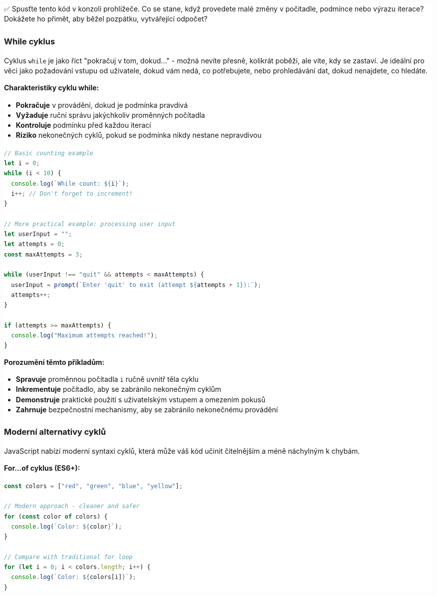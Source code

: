 ✅ Spusťte tento kód v konzoli prohlížeče. Co se stane, když provedete malé změny v počítadle, podmínce nebo výrazu iterace? Dokážete ho přimět, aby běžel pozpátku, vytvářející odpočet?

### While cyklus

Cyklus `while` je jako říct "pokračuj v tom, dokud..." - možná nevíte přesně, kolikrát poběží, ale víte, kdy se zastaví. Je ideální pro věci jako požadování vstupu od uživatele, dokud vám nedá, co potřebujete, nebo prohledávání dat, dokud nenajdete, co hledáte.

**Charakteristiky cyklu while:**
- **Pokračuje** v provádění, dokud je podmínka pravdivá
- **Vyžaduje** ruční správu jakýchkoliv proměnných počítadla
- **Kontroluje** podmínku před každou iterací
- **Riziko** nekonečných cyklů, pokud se podmínka nikdy nestane nepravdivou

```javascript
// Basic counting example
let i = 0;
while (i < 10) {
  console.log(`While count: ${i}`);
  i++; // Don't forget to increment!
}

// More practical example: processing user input
let userInput = "";
let attempts = 0;
const maxAttempts = 3;

while (userInput !== "quit" && attempts < maxAttempts) {
  userInput = prompt(`Enter 'quit' to exit (attempt ${attempts + 1}):`);
  attempts++;
}

if (attempts >= maxAttempts) {
  console.log("Maximum attempts reached!");
}
```

**Porozumění těmto příkladům:**
- **Spravuje** proměnnou počítadla `i` ručně uvnitř těla cyklu
- **Inkrementuje** počítadlo, aby se zabránilo nekonečným cyklům
- **Demonstruje** praktické použití s uživatelským vstupem a omezením pokusů
- **Zahrnuje** bezpečnostní mechanismy, aby se zabránilo nekonečnému provádění

### Moderní alternativy cyklů

JavaScript nabízí moderní syntaxi cyklů, která může váš kód učinit čitelnějším a méně náchylným k chybám.

**For...of cyklus (ES6+):**

```javascript
const colors = ["red", "green", "blue", "yellow"];

// Modern approach - cleaner and safer
for (const color of colors) {
  console.log(`Color: ${color}`);
}

// Compare with traditional for loop
for (let i = 0; i < colors.length; i++) {
  console.log(`Color: ${colors[i]}`);
}
```
